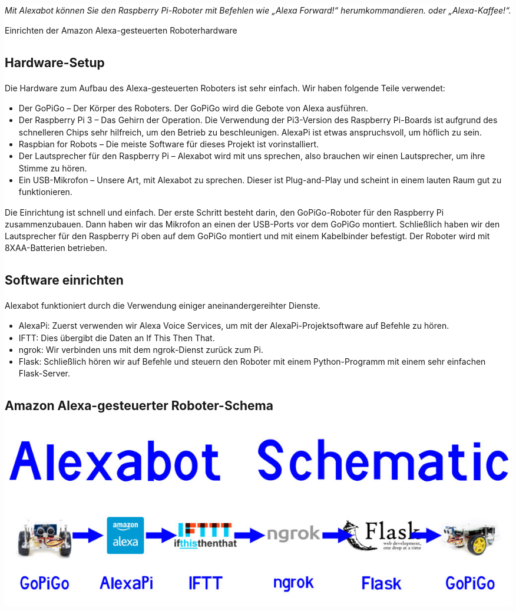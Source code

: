 *Mit Alexabot können Sie den Raspberry Pi-Roboter mit Befehlen wie „Alexa Forward!“ herumkommandieren. oder „Alexa-Kaffee!“.*

Einrichten der Amazon Alexa-gesteuerten Roboterhardware

## Hardware-Setup
Die Hardware zum Aufbau des Alexa-gesteuerten Roboters ist sehr einfach. Wir haben folgende Teile verwendet:

- Der GoPiGo – Der Körper des Roboters. Der GoPiGo wird die Gebote von Alexa ausführen.
- Der Raspberry Pi 3 – Das Gehirn der Operation. Die Verwendung der Pi3-Version des Raspberry Pi-Boards ist aufgrund des schnelleren Chips sehr hilfreich, um den Betrieb zu beschleunigen. AlexaPi ist etwas anspruchsvoll, um höflich zu sein.
- Raspbian for Robots – Die meiste Software für dieses Projekt ist vorinstalliert.
- Der Lautsprecher für den Raspberry Pi – Alexabot wird mit uns sprechen, also brauchen wir einen Lautsprecher, um ihre Stimme zu hören.
- Ein USB-Mikrofon – Unsere Art, mit Alexabot zu sprechen. Dieser ist Plug-and-Play und scheint in einem lauten Raum gut zu funktionieren.

Die Einrichtung ist schnell und einfach. Der erste Schritt besteht darin, den GoPiGo-Roboter für den Raspberry Pi zusammenzubauen. Dann haben wir das Mikrofon an einen der USB-Ports vor dem GoPiGo montiert. Schließlich haben wir den Lautsprecher für den Raspberry Pi oben auf dem GoPiGo montiert und mit einem Kabelbinder befestigt. Der Roboter wird mit 8XAA-Batterien betrieben.

## Software einrichten
Alexabot funktioniert durch die Verwendung einiger aneinandergereihter Dienste.

- AlexaPi: Zuerst verwenden wir Alexa Voice Services, um mit der AlexaPi-Projektsoftware auf Befehle zu hören.
- IFTT: Dies übergibt die Daten an If This Then That.
- ngrok: Wir verbinden uns mit dem ngrok-Dienst zurück zum Pi.
- Flask: Schließlich hören wir auf Befehle und steuern den Roboter mit einem Python-Programm mit einem sehr einfachen Flask-Server.


## Amazon Alexa-gesteuerter Roboter-Schema

![Alexabot-Schema](imagesGoPiGo/Alexabot-Schematic-1024x359.jpg "Alexabot-Schema")
